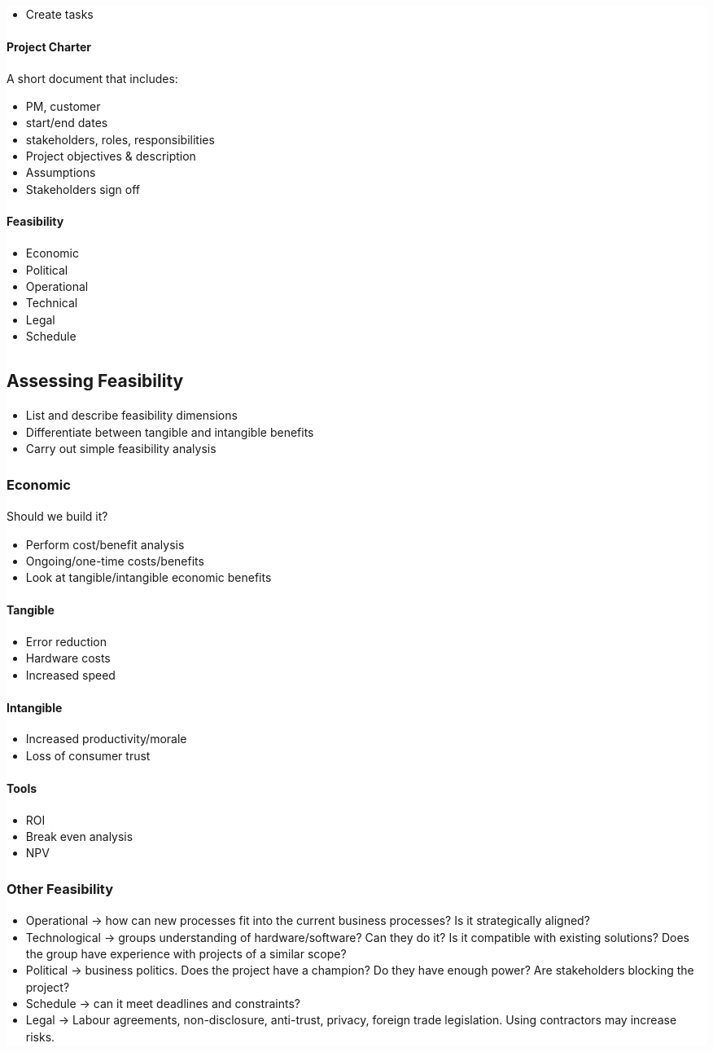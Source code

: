 - Create tasks

#### Project Charter
A short document that includes:
- PM, customer
- start/end dates
- stakeholders, roles, responsibilities
- Project objectives & description
- Assumptions
- Stakeholders sign off

#### Feasibility
- Economic
- Political
- Operational
- Technical
- Legal
- Schedule

## Assessing Feasibility
- List and describe feasibility dimensions
- Differentiate between tangible and intangible benefits
- Carry out simple feasibility analysis

### Economic
Should we build it?

- Perform cost/benefit analysis
- Ongoing/one-time costs/benefits
- Look at tangible/intangible economic benefits

#### Tangible
- Error reduction
- Hardware costs
- Increased speed

#### Intangible
- Increased productivity/morale
- Loss of consumer trust

#### Tools
- ROI
- Break even analysis
- NPV

### Other Feasibility
- Operational -> how can new processes fit into the current business processes? Is it strategically aligned?
- Technological -> groups understanding of hardware/software? Can they do it? Is it compatible with existing solutions? Does the group have experience with projects of a similar scope?
- Political -> business politics. Does the project have a champion? Do they have enough power? Are stakeholders blocking the project?
- Schedule -> can it meet deadlines and constraints?
- Legal -> Labour agreements, non-disclosure, anti-trust, privacy, foreign trade legislation. Using contractors may increase risks.
